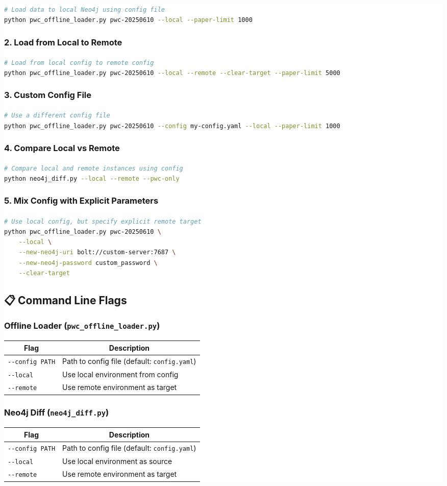 ```bash
# Load data to local Neo4j using config file
python pwc_offline_loader.py pwc-20250610 --local --paper-limit 1000
```

### 2. Load from Local to Remote

```bash
# Load from local config to remote config
python pwc_offline_loader.py pwc-20250610 --local --remote --clear-target --paper-limit 5000
```

### 3. Custom Config File

```bash
# Use a different config file
python pwc_offline_loader.py pwc-20250610 --config my-config.yaml --local --paper-limit 1000
```

### 4. Compare Local vs Remote

```bash
# Compare local and remote instances using config
python neo4j_diff.py --local --remote --pwc-only
```

### 5. Mix Config with Explicit Parameters

```bash
# Use local config, but specify explicit remote target
python pwc_offline_loader.py pwc-20250610 \
    --local \
    --new-neo4j-uri bolt://custom-server:7687 \
    --new-neo4j-password custom_password \
    --clear-target
```

## 📋 Command Line Flags

### Offline Loader (`pwc_offline_loader.py`)

| Flag | Description |
|------|-------------|
| `--config PATH` | Path to config file (default: `config.yaml`) |
| `--local` | Use local environment from config |
| `--remote` | Use remote environment as target |

### Neo4j Diff (`neo4j_diff.py`)

| Flag | Description |
|------|-------------|
| `--config PATH` | Path to config file (default: `config.yaml`) |
| `--local` | Use local environment as source |
| `--remote` | Use remote environment as target |
